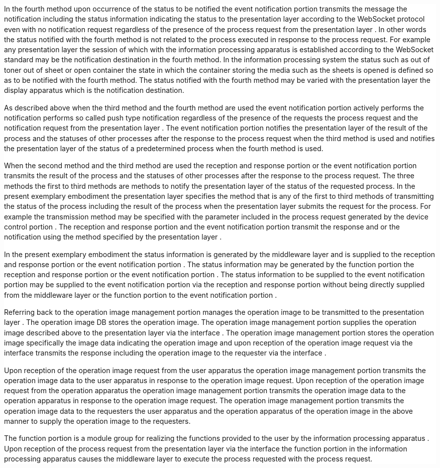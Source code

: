 In the fourth method upon occurrence of the status to be notified the event notification portion transmits the message the notification including the status information indicating the status to the presentation layer according to the WebSocket protocol even with no notification request regardless of the presence of the process request from the presentation layer . In other words the status notified with the fourth method is not related to the process executed in response to the process request. For example any presentation layer the session of which with the information processing apparatus is established according to the WebSocket standard may be the notification destination in the fourth method. In the information processing system the status such as out of toner out of sheet or open container the state in which the container storing the media such as the sheets is opened is defined so as to be notified with the fourth method. The status notified with the fourth method may be varied with the presentation layer the display apparatus which is the notification destination.

As described above when the third method and the fourth method are used the event notification portion actively performs the notification performs so called push type notification regardless of the presence of the requests the process request and the notification request from the presentation layer . The event notification portion notifies the presentation layer of the result of the process and the statuses of other processes after the response to the process request when the third method is used and notifies the presentation layer of the status of a predetermined process when the fourth method is used.

When the second method and the third method are used the reception and response portion or the event notification portion transmits the result of the process and the statuses of other processes after the response to the process request. The three methods the first to third methods are methods to notify the presentation layer of the status of the requested process. In the present exemplary embodiment the presentation layer specifies the method that is any of the first to third methods of transmitting the status of the process including the result of the process when the presentation layer submits the request for the process. For example the transmission method may be specified with the parameter included in the process request generated by the device control portion . The reception and response portion and the event notification portion transmit the response and or the notification using the method specified by the presentation layer .

In the present exemplary embodiment the status information is generated by the middleware layer and is supplied to the reception and response portion or the event notification portion . The status information may be generated by the function portion the reception and response portion or the event notification portion . The status information to be supplied to the event notification portion may be supplied to the event notification portion via the reception and response portion without being directly supplied from the middleware layer or the function portion to the event notification portion .

Referring back to the operation image management portion manages the operation image to be transmitted to the presentation layer . The operation image DB stores the operation image. The operation image management portion supplies the operation image described above to the presentation layer via the interface . The operation image management portion stores the operation image specifically the image data indicating the operation image and upon reception of the operation image request via the interface transmits the response including the operation image to the requester via the interface .

Upon reception of the operation image request from the user apparatus the operation image management portion transmits the operation image data to the user apparatus in response to the operation image request. Upon reception of the operation image request from the operation apparatus the operation image management portion transmits the operation image data to the operation apparatus in response to the operation image request. The operation image management portion transmits the operation image data to the requesters the user apparatus and the operation apparatus of the operation image in the above manner to supply the operation image to the requesters.

The function portion is a module group for realizing the functions provided to the user by the information processing apparatus . Upon reception of the process request from the presentation layer via the interface the function portion in the information processing apparatus causes the middleware layer to execute the process requested with the process request.
